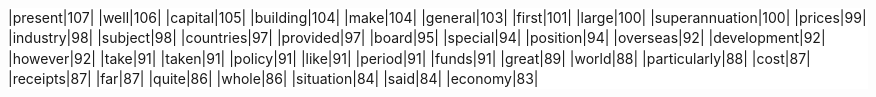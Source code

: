 |present|107|
|well|106|
|capital|105|
|building|104|
|make|104|
|general|103|
|first|101|
|large|100|
|superannuation|100|
|prices|99|
|industry|98|
|subject|98|
|countries|97|
|provided|97|
|board|95|
|special|94|
|position|94|
|overseas|92|
|development|92|
|however|92|
|take|91|
|taken|91|
|policy|91|
|like|91|
|period|91|
|funds|91|
|great|89|
|world|88|
|particularly|88|
|cost|87|
|receipts|87|
|far|87|
|quite|86|
|whole|86|
|situation|84|
|said|84|
|economy|83|